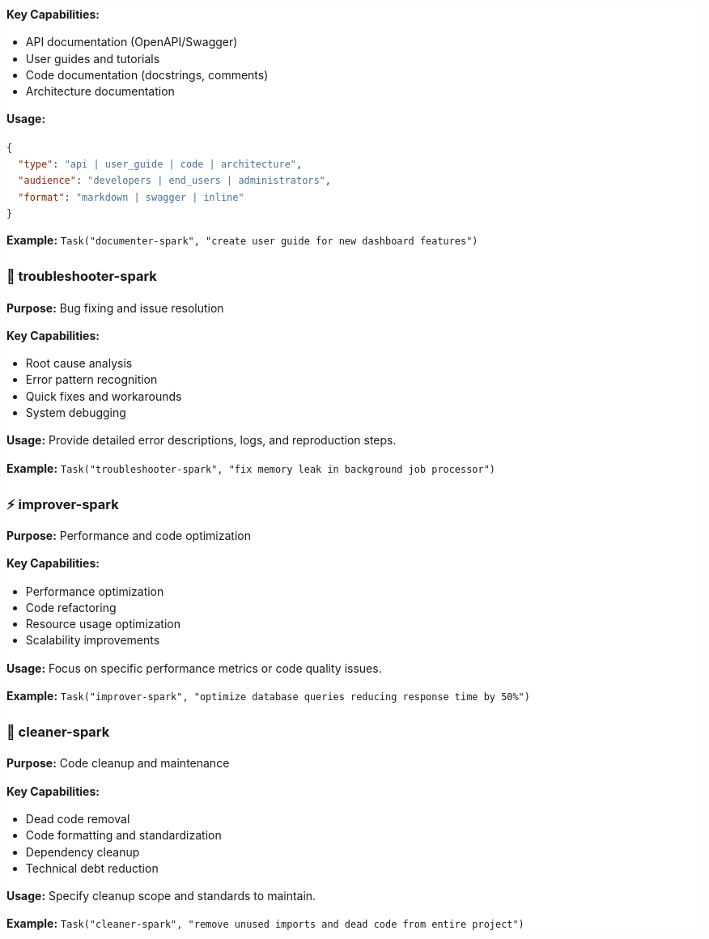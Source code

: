 **Key Capabilities:**
- API documentation (OpenAPI/Swagger)
- User guides and tutorials
- Code documentation (docstrings, comments)
- Architecture documentation

**Usage:**
```json
{
  "type": "api | user_guide | code | architecture",
  "audience": "developers | end_users | administrators",
  "format": "markdown | swagger | inline"
}
```

**Example:** `Task("documenter-spark", "create user guide for new dashboard features")`

### 🔧 troubleshooter-spark
**Purpose:** Bug fixing and issue resolution

**Key Capabilities:**
- Root cause analysis
- Error pattern recognition
- Quick fixes and workarounds
- System debugging

**Usage:** Provide detailed error descriptions, logs, and reproduction steps.

**Example:** `Task("troubleshooter-spark", "fix memory leak in background job processor")`

### ⚡ improver-spark
**Purpose:** Performance and code optimization

**Key Capabilities:**
- Performance optimization
- Code refactoring
- Resource usage optimization
- Scalability improvements

**Usage:** Focus on specific performance metrics or code quality issues.

**Example:** `Task("improver-spark", "optimize database queries reducing response time by 50%")`

### 🧹 cleaner-spark
**Purpose:** Code cleanup and maintenance

**Key Capabilities:**
- Dead code removal
- Code formatting and standardization
- Dependency cleanup
- Technical debt reduction

**Usage:** Specify cleanup scope and standards to maintain.

**Example:** `Task("cleaner-spark", "remove unused imports and dead code from entire project")`
